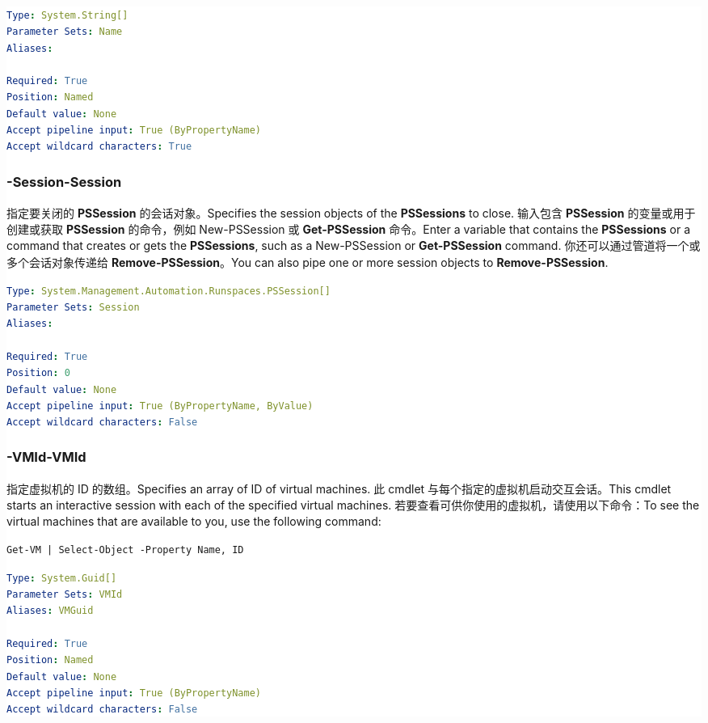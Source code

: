 ```yaml
Type: System.String[]
Parameter Sets: Name
Aliases:

Required: True
Position: Named
Default value: None
Accept pipeline input: True (ByPropertyName)
Accept wildcard characters: True
```

### <span data-ttu-id="cf9ae-173">-Session</span><span class="sxs-lookup"><span data-stu-id="cf9ae-173">-Session</span></span>

<span data-ttu-id="cf9ae-174">指定要关闭的 **PSSession** 的会话对象。</span><span class="sxs-lookup"><span data-stu-id="cf9ae-174">Specifies the session objects of the **PSSessions** to close.</span></span>
<span data-ttu-id="cf9ae-175">输入包含 **PSSession** 的变量或用于创建或获取 **PSSession** 的命令，例如 New-PSSession 或 **Get-PSSession** 命令。</span><span class="sxs-lookup"><span data-stu-id="cf9ae-175">Enter a variable that contains the **PSSessions** or a command that creates or gets the **PSSessions**, such as a New-PSSession or **Get-PSSession** command.</span></span>
<span data-ttu-id="cf9ae-176">你还可以通过管道将一个或多个会话对象传递给 **Remove-PSSession**。</span><span class="sxs-lookup"><span data-stu-id="cf9ae-176">You can also pipe one or more session objects to **Remove-PSSession**.</span></span>

```yaml
Type: System.Management.Automation.Runspaces.PSSession[]
Parameter Sets: Session
Aliases:

Required: True
Position: 0
Default value: None
Accept pipeline input: True (ByPropertyName, ByValue)
Accept wildcard characters: False
```

### <span data-ttu-id="cf9ae-177">-VMId</span><span class="sxs-lookup"><span data-stu-id="cf9ae-177">-VMId</span></span>

<span data-ttu-id="cf9ae-178">指定虚拟机的 ID 的数组。</span><span class="sxs-lookup"><span data-stu-id="cf9ae-178">Specifies an array of ID of virtual machines.</span></span>
<span data-ttu-id="cf9ae-179">此 cmdlet 与每个指定的虚拟机启动交互会话。</span><span class="sxs-lookup"><span data-stu-id="cf9ae-179">This cmdlet starts an interactive session with each of the specified virtual machines.</span></span>
<span data-ttu-id="cf9ae-180">若要查看可供你使用的虚拟机，请使用以下命令：</span><span class="sxs-lookup"><span data-stu-id="cf9ae-180">To see the virtual machines that are available to you, use the following command:</span></span>

`Get-VM | Select-Object -Property Name, ID`

```yaml
Type: System.Guid[]
Parameter Sets: VMId
Aliases: VMGuid

Required: True
Position: Named
Default value: None
Accept pipeline input: True (ByPropertyName)
Accept wildcard characters: False
```
